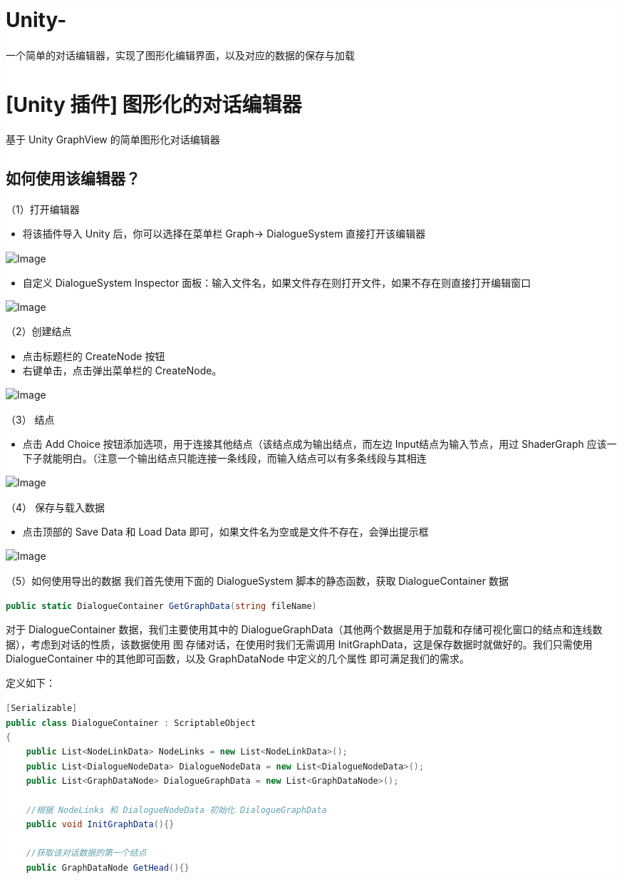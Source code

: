 # Unity-

一个简单的对话编辑器，实现了图形化编辑界面，以及对应的数据的保存与加载

# [Unity 插件] 图形化的对话编辑器

基于 Unity GraphView 的简单图形化对话编辑器

## 如何使用该编辑器？

（1）打开编辑器

* 将该插件导入 Unity 后，你可以选择在菜单栏 Graph-> DialogueSystem 直接打开该编辑器

![Image](https://pic4.zhimg.com/80/v2-3f0d7c83a2f0d43941d1e49cb5087726.png)

* 自定义 DialogueSystem Inspector 面板：输入文件名，如果文件存在则打开文件，如果不存在则直接打开编辑窗口

![Image](https://pic4.zhimg.com/80/v2-8f14a637482e8a1b9eb7babe55059d6e.png)

（2）创建结点

* 点击标题栏的 CreateNode 按钮
* 右键单击，点击弹出菜单栏的 CreateNode。

![Image](https://pic4.zhimg.com/80/v2-a82a13c098ce28bf551fc341bd8e8c4e.png)

（3） 结点

* 点击 Add Choice 按钮添加选项，用于连接其他结点（该结点成为输出结点，而左边 Input结点为输入节点，用过 ShaderGraph 应该一下子就能明白。（注意一个输出结点只能连接一条线段，而输入结点可以有多条线段与其相连

![Image](https://pic4.zhimg.com/80/v2-11764788e55bbcb90053bd810127fc1b.png)

（4） 保存与载入数据

* 点击顶部的 Save Data 和 Load Data 即可，如果文件名为空或是文件不存在，会弹出提示框

![Image](https://pic4.zhimg.com/80/v2-5b5d839b70330360db32259685002202.png)

（5）如何使用导出的数据
我们首先使用下面的 DialogueSystem 脚本的静态函数，获取 DialogueContainer 数据

```C#
public static DialogueContainer GetGraphData(string fileName)
```

对于 DialogueContainer 数据，我们主要使用其中的 DialogueGraphData（其他两个数据是用于加载和存储可视化窗口的结点和连线数据），考虑到对话的性质，该数据使用 图 存储对话，在使用时我们无需调用 InitGraphData，这是保存数据时就做好的。我们只需使用 DialogueContainer 中的其他即可函数，以及 GraphDataNode 中定义的几个属性 即可满足我们的需求。

定义如下：

```C#
[Serializable]
public class DialogueContainer : ScriptableObject
{
    public List<NodeLinkData> NodeLinks = new List<NodeLinkData>();
    public List<DialogueNodeData> DialogueNodeData = new List<DialogueNodeData>();
    public List<GraphDataNode> DialogueGraphData = new List<GraphDataNode>();

    //根据 NodeLinks 和 DialogueNodeData 初始化 DialogueGraphData
    public void InitGraphData(){}

    //获取该对话数据的第一个结点
    public GraphDataNode GetHead(){}

```